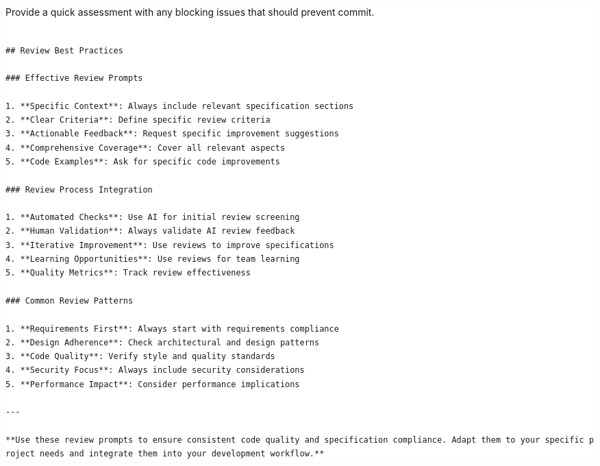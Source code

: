Provide a quick assessment with any blocking issues that should prevent commit.
```

## Review Best Practices

### Effective Review Prompts

1. **Specific Context**: Always include relevant specification sections
2. **Clear Criteria**: Define specific review criteria
3. **Actionable Feedback**: Request specific improvement suggestions
4. **Comprehensive Coverage**: Cover all relevant aspects
5. **Code Examples**: Ask for specific code improvements

### Review Process Integration

1. **Automated Checks**: Use AI for initial review screening
2. **Human Validation**: Always validate AI review feedback
3. **Iterative Improvement**: Use reviews to improve specifications
4. **Learning Opportunities**: Use reviews for team learning
5. **Quality Metrics**: Track review effectiveness

### Common Review Patterns

1. **Requirements First**: Always start with requirements compliance
2. **Design Adherence**: Check architectural and design patterns
3. **Code Quality**: Verify style and quality standards
4. **Security Focus**: Always include security considerations
5. **Performance Impact**: Consider performance implications

---

**Use these review prompts to ensure consistent code quality and specification compliance. Adapt them to your specific project needs and integrate them into your development workflow.**